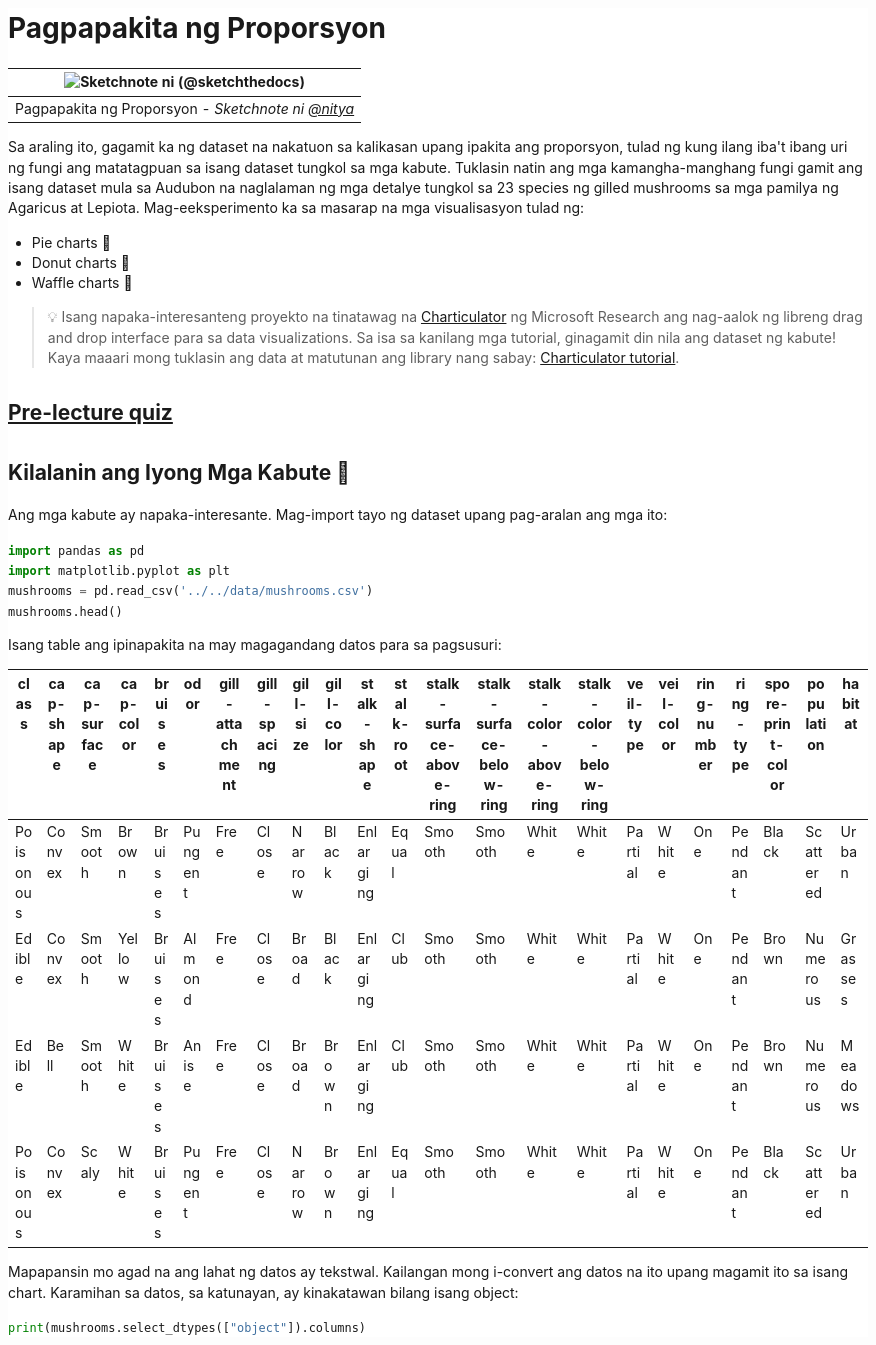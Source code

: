 
# Pagpapakita ng Proporsyon

|![ Sketchnote ni [(@sketchthedocs)](https://sketchthedocs.dev) ](../../sketchnotes/11-Visualizing-Proportions.png)|
|:---:|
|Pagpapakita ng Proporsyon - _Sketchnote ni [@nitya](https://twitter.com/nitya)_ |

Sa araling ito, gagamit ka ng dataset na nakatuon sa kalikasan upang ipakita ang proporsyon, tulad ng kung ilang iba't ibang uri ng fungi ang matatagpuan sa isang dataset tungkol sa mga kabute. Tuklasin natin ang mga kamangha-manghang fungi gamit ang isang dataset mula sa Audubon na naglalaman ng mga detalye tungkol sa 23 species ng gilled mushrooms sa mga pamilya ng Agaricus at Lepiota. Mag-eeksperimento ka sa masarap na mga visualisasyon tulad ng:

- Pie charts 🥧
- Donut charts 🍩
- Waffle charts 🧇

> 💡 Isang napaka-interesanteng proyekto na tinatawag na [Charticulator](https://charticulator.com) ng Microsoft Research ang nag-aalok ng libreng drag and drop interface para sa data visualizations. Sa isa sa kanilang mga tutorial, ginagamit din nila ang dataset ng kabute! Kaya maaari mong tuklasin ang data at matutunan ang library nang sabay: [Charticulator tutorial](https://charticulator.com/tutorials/tutorial4.html).

## [Pre-lecture quiz](https://ff-quizzes.netlify.app/en/ds/quiz/20)

## Kilalanin ang Iyong Mga Kabute 🍄

Ang mga kabute ay napaka-interesante. Mag-import tayo ng dataset upang pag-aralan ang mga ito:

```python
import pandas as pd
import matplotlib.pyplot as plt
mushrooms = pd.read_csv('../../data/mushrooms.csv')
mushrooms.head()
```
Isang table ang ipinapakita na may magagandang datos para sa pagsusuri:

| class     | cap-shape | cap-surface | cap-color | bruises | odor    | gill-attachment | gill-spacing | gill-size | gill-color | stalk-shape | stalk-root | stalk-surface-above-ring | stalk-surface-below-ring | stalk-color-above-ring | stalk-color-below-ring | veil-type | veil-color | ring-number | ring-type | spore-print-color | population | habitat |
| --------- | --------- | ----------- | --------- | ------- | ------- | --------------- | ------------ | --------- | ---------- | ----------- | ---------- | ------------------------ | ------------------------ | ---------------------- | ---------------------- | --------- | ---------- | ----------- | --------- | ----------------- | ---------- | ------- |
| Poisonous | Convex    | Smooth      | Brown     | Bruises | Pungent | Free            | Close        | Narrow    | Black      | Enlarging   | Equal      | Smooth                   | Smooth                   | White                  | White                  | Partial   | White      | One         | Pendant   | Black             | Scattered  | Urban   |
| Edible    | Convex    | Smooth      | Yellow    | Bruises | Almond  | Free            | Close        | Broad     | Black      | Enlarging   | Club       | Smooth                   | Smooth                   | White                  | White                  | Partial   | White      | One         | Pendant   | Brown             | Numerous   | Grasses |
| Edible    | Bell      | Smooth      | White     | Bruises | Anise   | Free            | Close        | Broad     | Brown      | Enlarging   | Club       | Smooth                   | Smooth                   | White                  | White                  | Partial   | White      | One         | Pendant   | Brown             | Numerous   | Meadows |
| Poisonous | Convex    | Scaly       | White     | Bruises | Pungent | Free            | Close        | Narrow    | Brown      | Enlarging   | Equal      | Smooth                   | Smooth                   | White                  | White                  | Partial   | White      | One         | Pendant   | Black             | Scattered  | Urban   |

Mapapansin mo agad na ang lahat ng datos ay tekstwal. Kailangan mong i-convert ang datos na ito upang magamit ito sa isang chart. Karamihan sa datos, sa katunayan, ay kinakatawan bilang isang object:

```python
print(mushrooms.select_dtypes(["object"]).columns)
```
